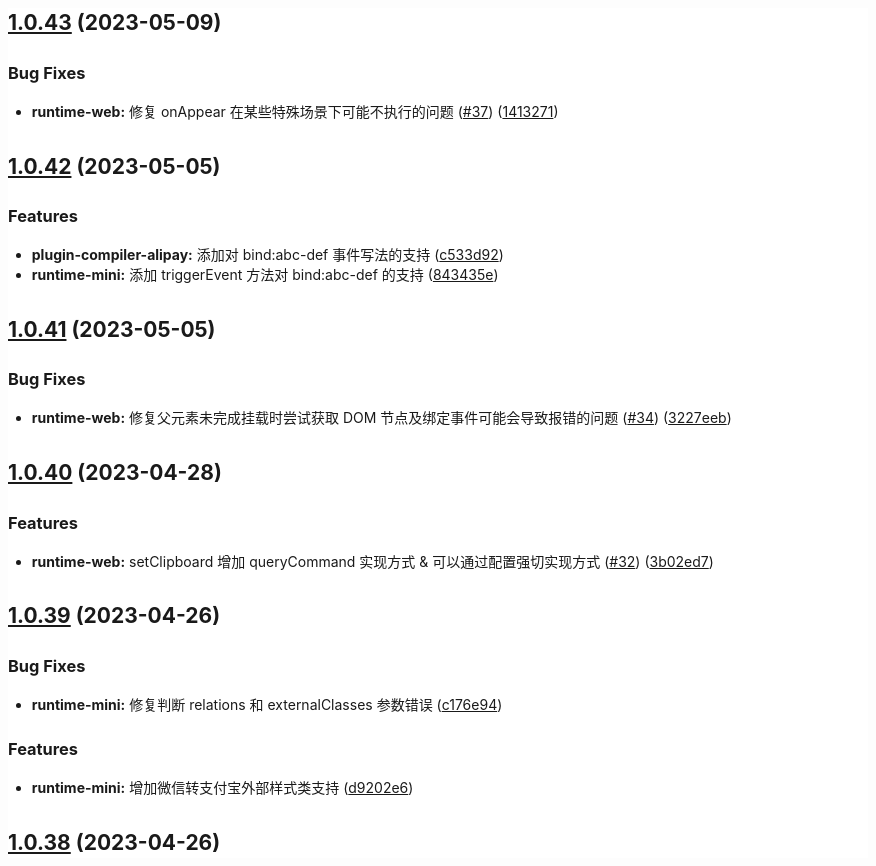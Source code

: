 ## [1.0.43](https://github.com/eleme/morjs/compare/v1.0.42...v1.0.43) (2023-05-09)

### Bug Fixes

- **runtime-web:** 修复 onAppear 在某些特殊场景下可能不执行的问题 ([#37](https://github.com/eleme/morjs/issues/37)) ([1413271](https://github.com/eleme/morjs/commit/14132715b66e17beee16b6de5c437e84812ebcf0))

## [1.0.42](https://github.com/eleme/morjs/compare/v1.0.41...v1.0.42) (2023-05-05)

### Features

- **plugin-compiler-alipay:** 添加对 bind:abc-def 事件写法的支持 ([c533d92](https://github.com/eleme/morjs/commit/c533d92e669cb0dcd84598ade3a64e4574a85f77))
- **runtime-mini:** 添加 triggerEvent 方法对 bind:abc-def 的支持 ([843435e](https://github.com/eleme/morjs/commit/843435e733dd4ca2b4c4be9e3dffcd3fab2d475f))

## [1.0.41](https://github.com/eleme/morjs/compare/v1.0.40...v1.0.41) (2023-05-05)

### Bug Fixes

- **runtime-web:** 修复父元素未完成挂载时尝试获取 DOM 节点及绑定事件可能会导致报错的问题 ([#34](https://github.com/eleme/morjs/issues/34)) ([3227eeb](https://github.com/eleme/morjs/commit/3227eeb0235a64f5f098734b952395e607e180ea))

## [1.0.40](https://github.com/eleme/morjs/compare/v1.0.39...v1.0.40) (2023-04-28)

### Features

- **runtime-web:** setClipboard 增加 queryCommand 实现方式 & 可以通过配置强切实现方式 ([#32](https://github.com/eleme/morjs/issues/32)) ([3b02ed7](https://github.com/eleme/morjs/commit/3b02ed7ba37a9950916b590246552b2fb192c4fa))

## [1.0.39](https://github.com/eleme/morjs/compare/v1.0.38...v1.0.39) (2023-04-26)

### Bug Fixes

- **runtime-mini:** 修复判断 relations 和 externalClasses 参数错误 ([c176e94](https://github.com/eleme/morjs/commit/c176e9426e5cfa64aa5484ebdac7a54fdb690e6d))

### Features

- **runtime-mini:** 增加微信转支付宝外部样式类支持 ([d9202e6](https://github.com/eleme/morjs/commit/d9202e645e4d7f7da5936e039259f4cd33a5ddd6))

## [1.0.38](https://github.com/eleme/morjs/compare/v1.0.37...v1.0.38) (2023-04-26)
